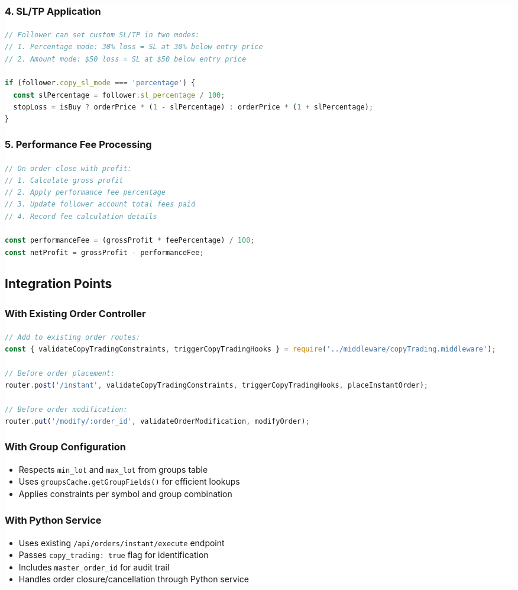 ### 4. SL/TP Application
```javascript
// Follower can set custom SL/TP in two modes:
// 1. Percentage mode: 30% loss = SL at 30% below entry price
// 2. Amount mode: $50 loss = SL at $50 below entry price

if (follower.copy_sl_mode === 'percentage') {
  const slPercentage = follower.sl_percentage / 100;
  stopLoss = isBuy ? orderPrice * (1 - slPercentage) : orderPrice * (1 + slPercentage);
}
```

### 5. Performance Fee Processing
```javascript
// On order close with profit:
// 1. Calculate gross profit
// 2. Apply performance fee percentage
// 3. Update follower account total fees paid
// 4. Record fee calculation details

const performanceFee = (grossProfit * feePercentage) / 100;
const netProfit = grossProfit - performanceFee;
```

## Integration Points

### With Existing Order Controller
```javascript
// Add to existing order routes:
const { validateCopyTradingConstraints, triggerCopyTradingHooks } = require('../middleware/copyTrading.middleware');

// Before order placement:
router.post('/instant', validateCopyTradingConstraints, triggerCopyTradingHooks, placeInstantOrder);

// Before order modification:
router.put('/modify/:order_id', validateOrderModification, modifyOrder);
```

### With Group Configuration
- Respects `min_lot` and `max_lot` from groups table
- Uses `groupsCache.getGroupFields()` for efficient lookups
- Applies constraints per symbol and group combination

### With Python Service
- Uses existing `/api/orders/instant/execute` endpoint
- Passes `copy_trading: true` flag for identification
- Includes `master_order_id` for audit trail
- Handles order closure/cancellation through Python service
